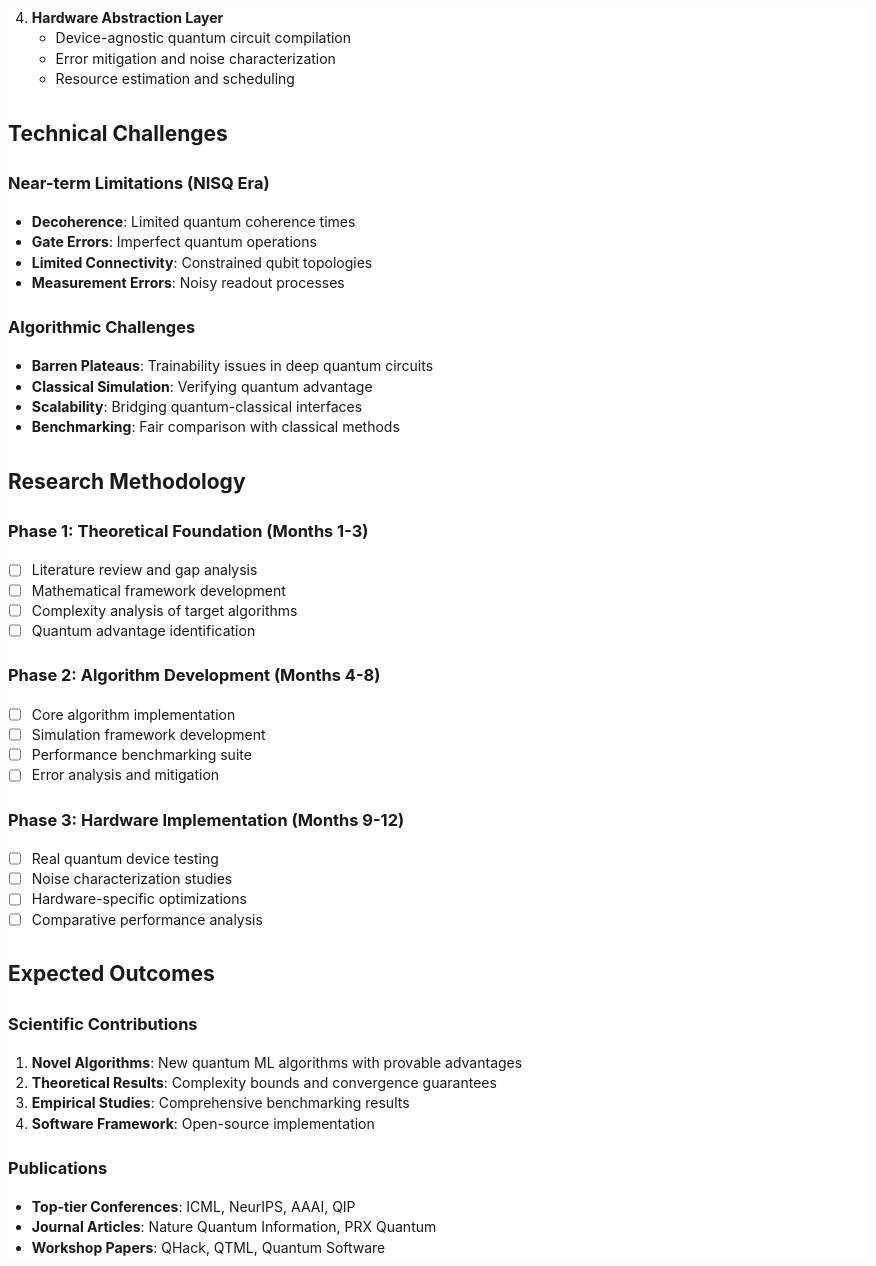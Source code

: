 4. **Hardware Abstraction Layer**
   - Device-agnostic quantum circuit compilation
   - Error mitigation and noise characterization
   - Resource estimation and scheduling

## Technical Challenges

### Near-term Limitations (NISQ Era)
- **Decoherence**: Limited quantum coherence times
- **Gate Errors**: Imperfect quantum operations
- **Limited Connectivity**: Constrained qubit topologies
- **Measurement Errors**: Noisy readout processes

### Algorithmic Challenges
- **Barren Plateaus**: Trainability issues in deep quantum circuits
- **Classical Simulation**: Verifying quantum advantage
- **Scalability**: Bridging quantum-classical interfaces
- **Benchmarking**: Fair comparison with classical methods

## Research Methodology

### Phase 1: Theoretical Foundation (Months 1-3)
- [ ] Literature review and gap analysis
- [ ] Mathematical framework development
- [ ] Complexity analysis of target algorithms
- [ ] Quantum advantage identification

### Phase 2: Algorithm Development (Months 4-8)
- [ ] Core algorithm implementation
- [ ] Simulation framework development
- [ ] Performance benchmarking suite
- [ ] Error analysis and mitigation

### Phase 3: Hardware Implementation (Months 9-12)
- [ ] Real quantum device testing
- [ ] Noise characterization studies
- [ ] Hardware-specific optimizations
- [ ] Comparative performance analysis

## Expected Outcomes

### Scientific Contributions
1. **Novel Algorithms**: New quantum ML algorithms with provable advantages
2. **Theoretical Results**: Complexity bounds and convergence guarantees
3. **Empirical Studies**: Comprehensive benchmarking results
4. **Software Framework**: Open-source implementation

### Publications
- **Top-tier Conferences**: ICML, NeurIPS, AAAI, QIP
- **Journal Articles**: Nature Quantum Information, PRX Quantum
- **Workshop Papers**: QHack, QTML, Quantum Software
